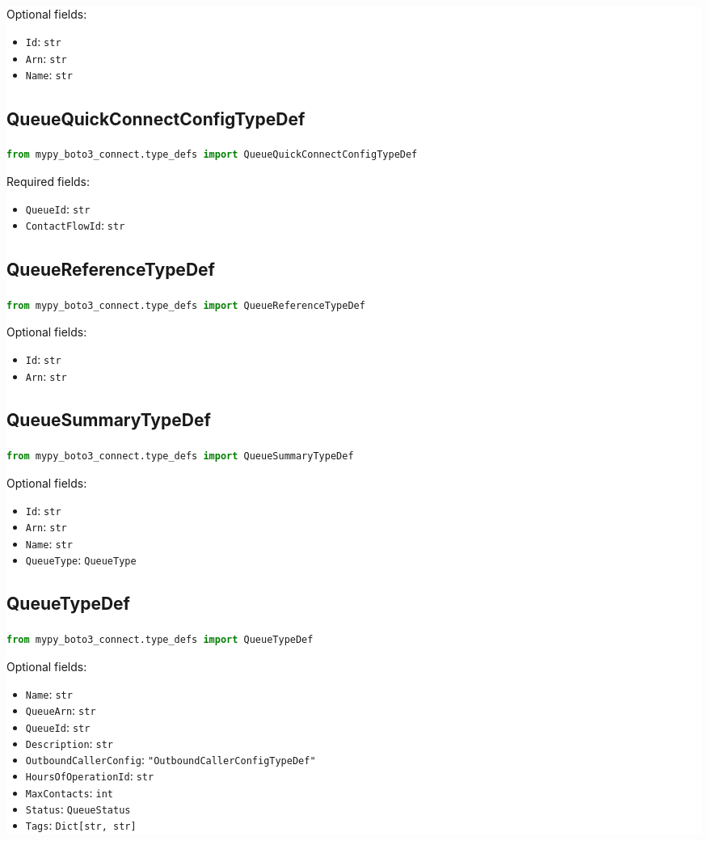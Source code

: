 Optional fields:
- `Id`: `str`
- `Arn`: `str`
- `Name`: `str`


## QueueQuickConnectConfigTypeDef

```python
from mypy_boto3_connect.type_defs import QueueQuickConnectConfigTypeDef
```


Required fields:
- `QueueId`: `str`
- `ContactFlowId`: `str`




## QueueReferenceTypeDef

```python
from mypy_boto3_connect.type_defs import QueueReferenceTypeDef
```




Optional fields:
- `Id`: `str`
- `Arn`: `str`


## QueueSummaryTypeDef

```python
from mypy_boto3_connect.type_defs import QueueSummaryTypeDef
```




Optional fields:
- `Id`: `str`
- `Arn`: `str`
- `Name`: `str`
- `QueueType`: `QueueType`


## QueueTypeDef

```python
from mypy_boto3_connect.type_defs import QueueTypeDef
```




Optional fields:
- `Name`: `str`
- `QueueArn`: `str`
- `QueueId`: `str`
- `Description`: `str`
- `OutboundCallerConfig`: `"OutboundCallerConfigTypeDef"`
- `HoursOfOperationId`: `str`
- `MaxContacts`: `int`
- `Status`: `QueueStatus`
- `Tags`: `Dict[str, str]`
